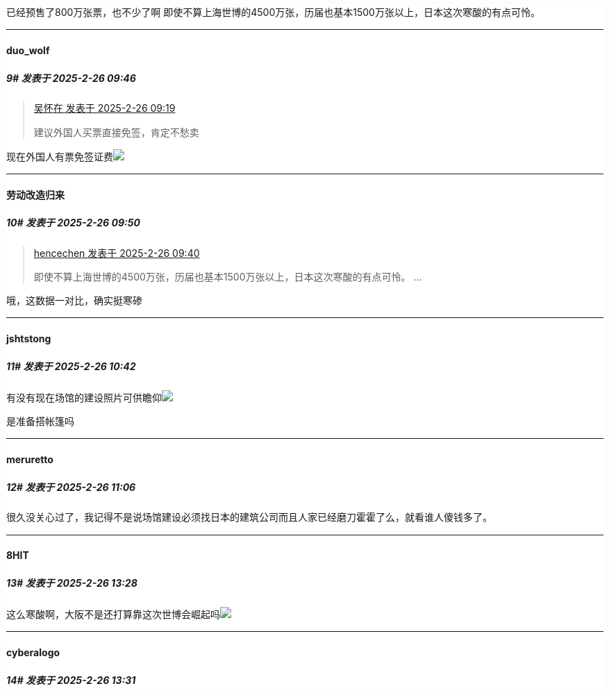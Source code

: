 已经预售了800万张票，也不少了啊</blockquote>
即使不算上海世博的4500万张，历届也基本1500万张以上，日本这次寒酸的有点可怜。

*****

####  duo_wolf  
##### 9#       发表于 2025-2-26 09:46

<blockquote><a href="httphttps://bbs.saraba1st.com/2b/forum.php?mod=redirect&amp;goto=findpost&amp;pid=67519636&amp;ptid=2247453" target="_blank">吴怀在 发表于 2025-2-26 09:19</a>

建议外国人买票直接免签，肯定不愁卖</blockquote>
现在外国人有票免签证费<img src="https://static.saraba1st.com/image/smiley/face2017/067.png" referrerpolicy="no-referrer">

*****

####  劳动改造归来  
##### 10#       发表于 2025-2-26 09:50

<blockquote><a href="httphttps://bbs.saraba1st.com/2b/forum.php?mod=redirect&amp;goto=findpost&amp;pid=67519807&amp;ptid=2247453" target="_blank">hencechen 发表于 2025-2-26 09:40</a>

即使不算上海世博的4500万张，历届也基本1500万张以上，日本这次寒酸的有点可怜。 ...</blockquote>
哦，这数据一对比，确实挺寒碜

*****

####  jshtstong  
##### 11#       发表于 2025-2-26 10:42

有没有现在场馆的建设照片可供瞻仰<img src="https://static.saraba1st.com/image/smiley/face2017/066.png" referrerpolicy="no-referrer">

是准备搭帐篷吗

*****

####  meruretto  
##### 12#       发表于 2025-2-26 11:06

很久没关心过了，我记得不是说场馆建设必须找日本的建筑公司而且人家已经磨刀霍霍了么，就看谁人傻钱多了。

*****

####  8HIT  
##### 13#       发表于 2025-2-26 13:28

这么寒酸啊，大阪不是还打算靠这次世博会崛起吗<img src="https://static.saraba1st.com/image/smiley/face2017/009.gif" referrerpolicy="no-referrer">

*****

####  cyberalogo  
##### 14#       发表于 2025-2-26 13:31
